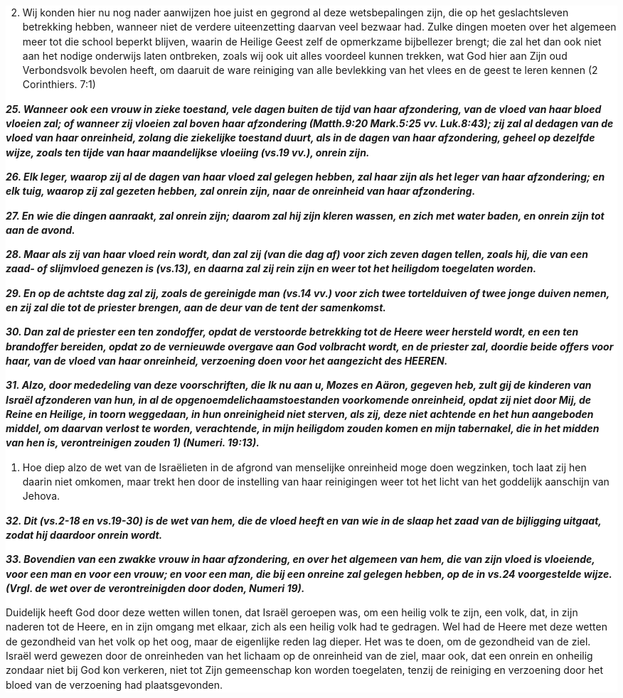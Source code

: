 2) Wij konden hier nu nog nader aanwijzen hoe juist en gegrond al deze wetsbepalingen zijn, die op het geslachtsleven betrekking hebben, wanneer niet de verdere uiteenzetting daarvan veel bezwaar had. Zulke dingen moeten over het algemeen meer tot die school beperkt blijven, waarin de Heilige Geest zelf de opmerkzame bijbellezer brengt; die zal het dan ook niet aan het nodige onderwijs laten ontbreken, zoals wij ook uit alles voordeel kunnen trekken, wat God hier aan Zijn oud Verbondsvolk bevolen heeft, om daaruit de ware reiniging van alle bevlekking van het vlees en de geest te leren kennen (2 Corinthiers. 7:1)

***25. Wanneer ook een vrouw in zieke toestand, vele dagen buiten de tijd van haar afzondering, van de vloed van haar bloed vloeien zal; of wanneer zij vloeien zal boven haar afzondering (Matth.9:20 Mark.5:25 vv. Luk.8:43); zij zal al dedagen van de vloed van haar onreinheid, zolang die ziekelijke toestand duurt, als in de dagen van haar afzondering, geheel op dezelfde wijze, zoals ten tijde van haar maandelijkse vloeiing (vs.19 vv.), onrein zijn.***

***26. Elk leger, waarop zij al de dagen van haar vloed zal gelegen hebben, zal haar zijn als het leger van haar afzondering; en elk tuig, waarop zij zal gezeten hebben, zal onrein zijn, naar de onreinheid van haar afzondering.***

***27. En wie die dingen aanraakt, zal onrein zijn; daarom zal hij zijn kleren wassen, en zich met water baden, en onrein zijn tot aan de avond.***

***28. Maar als zij van haar vloed rein wordt, dan zal zij (van die dag af) voor zich zeven dagen tellen, zoals hij, die van een zaad- of slijmvloed genezen is (vs.13), en daarna zal zij rein zijn en weer tot het heiligdom toegelaten worden.***

***29. En op de achtste dag zal zij, zoals de gereinigde man (vs.14 vv.) voor zich twee tortelduiven of twee jonge duiven nemen, en zij zal die tot de priester brengen, aan de deur van de tent der samenkomst.***

***30. Dan zal de priester een ten zondoffer, opdat de verstoorde betrekking tot de Heere weer hersteld wordt, en een ten brandoffer bereiden, opdat zo de vernieuwde overgave aan God volbracht wordt, en de priester zal, doordie beide offers voor haar, van de vloed van haar onreinheid, verzoening doen voor het aangezicht des HEEREN.***

***31. Alzo, door mededeling van deze voorschriften, die Ik nu aan u, Mozes en Aäron, gegeven heb, zult gij de kinderen van Israël afzonderen van hun, in al de opgenoemdelichaamstoestanden voorkomende onreinheid, opdat zij niet door Mij, de Reine en Heilige, in toorn weggedaan, in hun onreinigheid niet sterven, als zij, deze niet achtende en het hun aangeboden middel, om daarvan verlost te worden, verachtende, in mijn heiligdom zouden komen en mijn tabernakel, die in het midden van hen is, verontreinigen zouden 1) (Numeri. 19:13).***

1) Hoe diep alzo de wet van de Israëlieten in de afgrond van menselijke onreinheid moge doen wegzinken, toch laat zij hen daarin niet omkomen, maar trekt hen door de instelling van haar reinigingen weer tot het licht van het goddelijk aanschijn van Jehova.

***32. Dit (vs.2-18 en vs.19-30) is de wet van hem, die de vloed heeft en van wie in de slaap het zaad van de bijligging uitgaat, zodat hij daardoor onrein wordt.***

***33. Bovendien van een zwakke vrouw in haar afzondering, en over het algemeen van hem, die van zijn vloed is vloeiende, voor een man en voor een vrouw; en voor een man, die bij een onreine zal gelegen hebben, op de in vs.24 voorgestelde wijze. (Vrgl. de wet over de verontreinigden door doden, Numeri 19).***

Duidelijk heeft God door deze wetten willen tonen, dat Israël geroepen was, om een heilig volk te zijn, een volk, dat, in zijn naderen tot de Heere, en in zijn omgang met elkaar, zich als een heilig volk had te gedragen. Wel had de Heere met deze wetten de gezondheid van het volk op het oog, maar de eigenlijke reden lag dieper. Het was te doen, om de gezondheid van de ziel. Israël werd gewezen door de onreinheden van het lichaam op de onreinheid van de ziel, maar ook, dat een onrein en onheilig zondaar niet bij God kon verkeren, niet tot Zijn gemeenschap kon worden toegelaten, tenzij de reiniging en verzoening door het bloed van de verzoening had plaatsgevonden.

